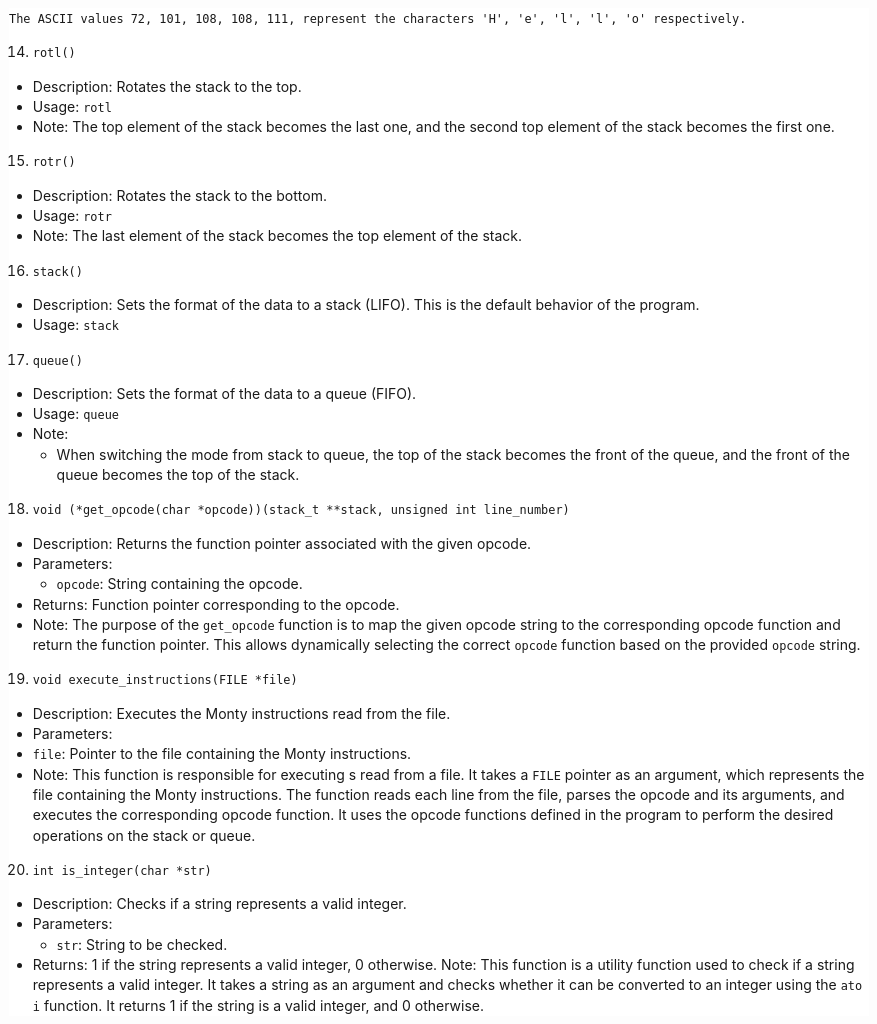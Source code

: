     The ASCII values 72, 101, 108, 108, 111, represent the characters 'H', 'e', 'l', 'l', 'o' respectively.

14. `rotl()`
 - Description: Rotates the stack to the top.
 - Usage: `rotl`
 - Note: The top element of the stack becomes the last one, and the second top element of the stack becomes the first one.

15. `rotr()`
 - Description: Rotates the stack to the bottom.
 - Usage: `rotr`
 - Note: The last element of the stack becomes the top element of the stack.

16. `stack()`
 - Description: Sets the format of the data to a stack (LIFO). This is the default behavior of the program.
 - Usage: `stack`

17. `queue()`
 - Description: Sets the format of the data to a queue (FIFO).
 - Usage: `queue`
 - Note:
   - When switching the mode from stack to queue, the top of the stack becomes the front of the queue, and the front of the queue becomes the top of the stack.

18. `void (*get_opcode(char *opcode))(stack_t **stack, unsigned int line_number)`
 - Description: Returns the function pointer associated with the given opcode.
 - Parameters:
   - `opcode`: String containing the opcode.
 - Returns: Function pointer corresponding to the opcode.
 - Note: The purpose of the `get_opcode` function is to map the given opcode string to the corresponding opcode function and return the function pointer. This allows dynamically selecting the correct `opcode` function based on the provided `opcode` string.

19. `void execute_instructions(FILE *file)`
 - Description: Executes the Monty instructions read from the file.
 - Parameters:
- `file`: Pointer to the file containing the Monty instructions.
- Note: This function is responsible for executing s read from a file. It takes a `FILE` pointer as an argument, which represents the file containing the Monty instructions. The function reads each line from the file, parses the opcode and its arguments, and executes the corresponding opcode function. It uses the opcode functions defined in the program to perform the desired operations on the stack or queue.

20. `int is_integer(char *str)`
 - Description: Checks if a string represents a valid integer.
 - Parameters:
   - `str`: String to be checked.
 - Returns: 1 if the string represents a valid integer, 0 otherwise.
    Note: This function is a utility function used to check if a string represents a valid integer. It takes a string as an argument and checks whether it can be converted to an integer using the `atoi` function. It returns 1 if the string is a valid integer, and 0 otherwise.
